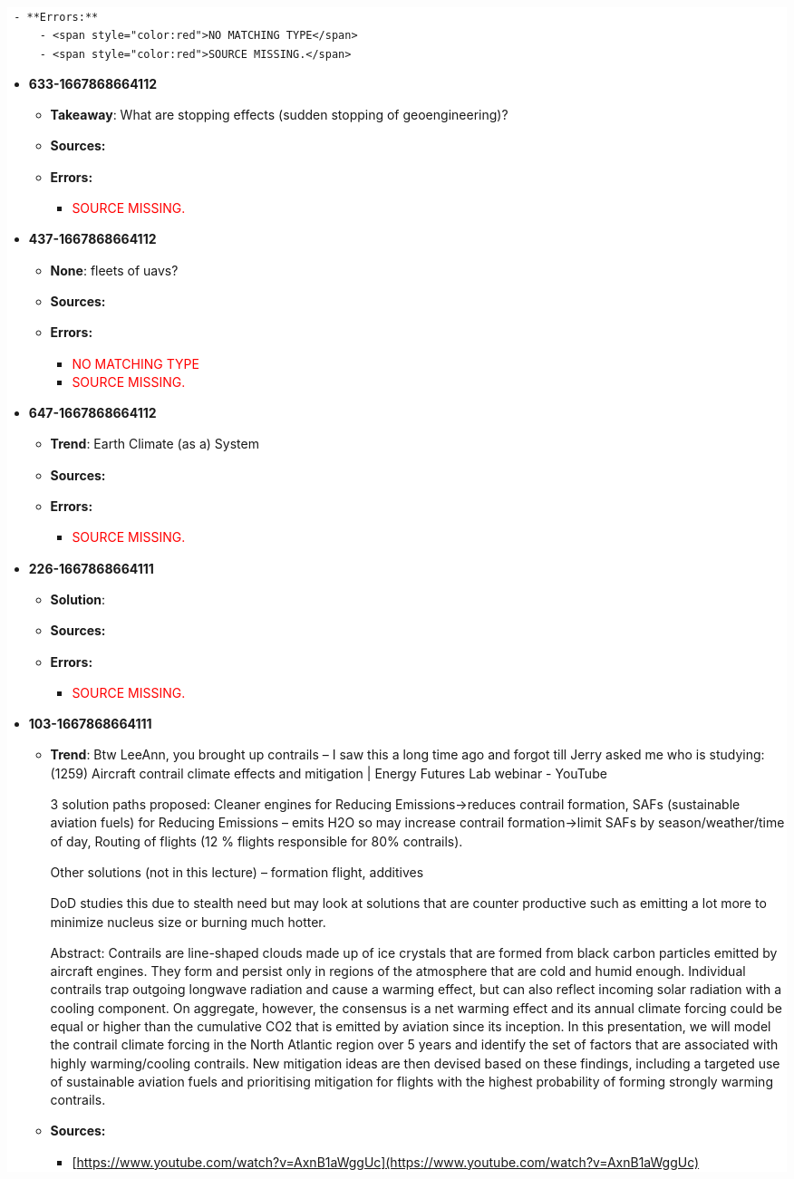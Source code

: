      - **Errors:**
         - <span style="color:red">NO MATCHING TYPE</span>
         - <span style="color:red">SOURCE MISSING.</span>
        
    
 - **633-1667868664112**
    
     - **Takeaway**: What are stopping effects (sudden stopping of geoengineering)?
     - **Sources:**
        
     - **Errors:**
         - <span style="color:red">SOURCE MISSING.</span>
        
    
 - **437-1667868664112**
    
     - **None**: fleets of uavs?
     - **Sources:**
        
     - **Errors:**
         - <span style="color:red">NO MATCHING TYPE</span>
         - <span style="color:red">SOURCE MISSING.</span>
        
    
 - **647-1667868664112**
    
     - **Trend**: Earth Climate (as a) System
     - **Sources:**
        
     - **Errors:**
         - <span style="color:red">SOURCE MISSING.</span>
        
    
 - **226-1667868664111**
    
     - **Solution**: 
     - **Sources:**
        
     - **Errors:**
         - <span style="color:red">SOURCE MISSING.</span>
        
    
 - **103-1667868664111**
    
     - **Trend**: Btw LeeAnn, you brought up contrails – I saw this a long time ago and forgot till Jerry asked me who is studying: (1259) Aircraft contrail climate effects and mitigation | Energy Futures Lab webinar - YouTube
        
        3 solution paths proposed: Cleaner engines for Reducing Emissions->reduces contrail formation, SAFs (sustainable aviation fuels) for Reducing Emissions – emits H2O so may increase contrail formation->limit SAFs by season/weather/time of day, Routing of flights (12 % flights responsible for 80% contrails).
        
        Other solutions (not in this lecture) – formation flight, additives
        
        DoD studies this due to stealth need but may look at solutions that are counter productive such as emitting a lot more to minimize nucleus size or burning much hotter.
        
        Abstract: Contrails are line-shaped clouds made up of ice crystals that are formed from black carbon particles emitted by aircraft engines. They form and persist only in regions of the atmosphere that are cold and humid enough. Individual contrails trap outgoing longwave radiation and cause a warming effect, but can also reflect incoming solar radiation with a cooling component. On aggregate, however, the consensus is a net warming effect and its annual climate forcing could be equal or higher than the cumulative CO2 that is emitted by aviation since its inception. In this presentation, we will model the contrail climate forcing in the North Atlantic region over 5 years and identify the set of factors that are associated with highly warming/cooling contrails. New mitigation ideas are then devised based on these findings, including a targeted use of sustainable aviation fuels and prioritising mitigation for flights with the highest probability of forming strongly warming contrails.
     - **Sources:**
         - [https://www.youtube.com/watch?v=AxnB1aWggUc](https://www.youtube.com/watch?v=AxnB1aWggUc)
            